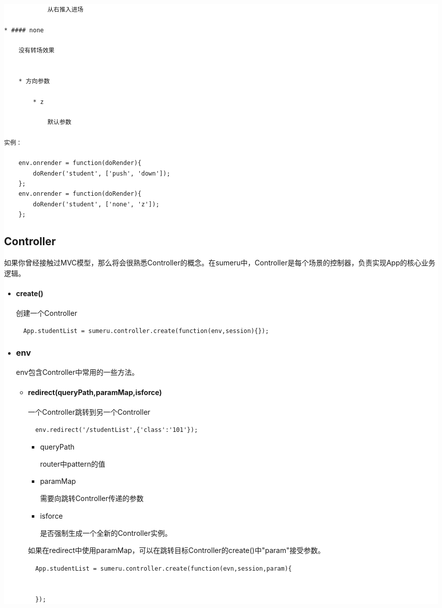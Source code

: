 				从右推入进场

	* #### none

		没有转场效果


		* 方向参数
	
			* z
		
				默认参数
	
	实例：
		
		env.onrender = function(doRender){
	 		doRender('student', ['push', 'down']);
		};
		env.onrender = function(doRender){
	 		doRender('student', ['none', 'z']);
		};

## Controller

如果你曾经接触过MVC模型，那么将会很熟悉Controller的概念。在sumeru中，Controller是每个场景的控制器，负责实现App的核心业务逻辑。

* #### create()

	创建一个Controller

		App.studentList = sumeru.controller.create(function(env,session){});
 
 
* ### env

	env包含Controller中常用的一些方法。


	* #### redirect(queryPath,paramMap,isforce)

		 一个Controller跳转到另一个Controller
	 
	 		env.redirect('/studentList',{'class':'101'});
	 	
	 	* queryPath
	 
	 		router中pattern的值
	 	
	 	* paramMap
	 
	 		需要向跳转Controller传递的参数
	 	
	 	
	 	* isforce
	 
	 		是否强制生成一个全新的Controller实例。
	 		
	 		
	 	如果在redirect中使用paramMap，可以在跳转目标Controller的create()中"param"接受参数。
	 	
	 		App.studentList = sumeru.controller.create(function(evn,session,param){
	 		
	 		
	 		});
